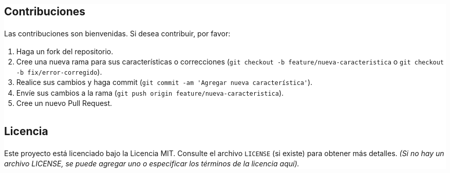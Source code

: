 ## Contribuciones

Las contribuciones son bienvenidas. Si desea contribuir, por favor:
1.  Haga un fork del repositorio.
2.  Cree una nueva rama para sus características o correcciones (`git checkout -b feature/nueva-caracteristica` o `git checkout -b fix/error-corregido`).
3.  Realice sus cambios y haga commit (`git commit -am 'Agregar nueva característica'`).
4.  Envíe sus cambios a la rama (`git push origin feature/nueva-caracteristica`).
5.  Cree un nuevo Pull Request.

## Licencia

Este proyecto está licenciado bajo la Licencia MIT. Consulte el archivo `LICENSE` (si existe) para obtener más detalles.
*(Si no hay un archivo LICENSE, se puede agregar uno o especificar los términos de la licencia aquí).*

